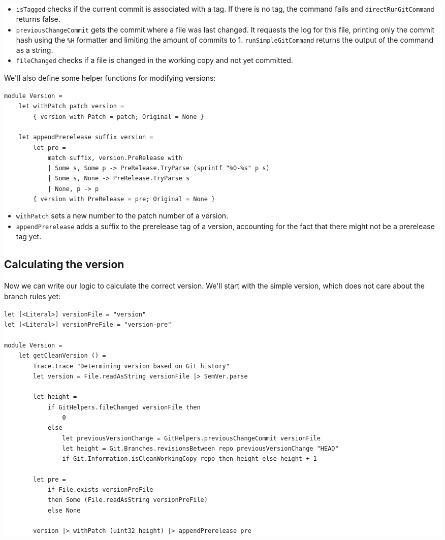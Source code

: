 
- `isTagged` checks if the current commit is associated with a tag. If there is no tag, the command fails and `directRunGitCommand` returns false.
- `previousChangeCommit` gets the commit where a file was last changed. It requests the log for this file, printing only the commit hash using the `%H` formatter and limiting the amount of commits to 1. `runSimpleGitCommand` returns the output of the command as a string.
- `fileChanged` checks if a file is changed in the working copy and not yet committed.

We'll also define some helper functions for modifying versions:

```f#
module Version =
    let withPatch patch version =
        { version with Patch = patch; Original = None }

    let appendPrerelease suffix version =
        let pre = 
            match suffix, version.PreRelease with
            | Some s, Some p -> PreRelease.TryParse (sprintf "%O-%s" p s)
            | Some s, None -> PreRelease.TryParse s
            | None, p -> p
        { version with PreRelease = pre; Original = None }
```

- `withPatch` sets a new number to the patch number of a version.
- `appendPrerelease` adds a suffix to the prerelease tag of a version, accounting for the fact that there might not be a prerelease tag yet.

## Calculating the version

Now we can write our logic to calculate the correct version. We'll start with the simple version, which does not care about the branch rules yet:

```f#
let [<Literal>] versionFile = "version"
let [<Literal>] versionPreFile = "version-pre"

module Version =
    let getCleanVersion () = 
        Trace.trace "Determining version based on Git history"
        let version = File.readAsString versionFile |> SemVer.parse

        let height =
            if GitHelpers.fileChanged versionFile then 
                0
            else
                let previousVersionChange = GitHelpers.previousChangeCommit versionFile
                let height = Git.Branches.revisionsBetween repo previousVersionChange "HEAD"
                if Git.Information.isCleanWorkingCopy repo then height else height + 1

        let pre = 
            if File.exists versionPreFile
            then Some (File.readAsString versionPreFile)
            else None

        version |> withPatch (uint32 height) |> appendPrerelease pre
```
